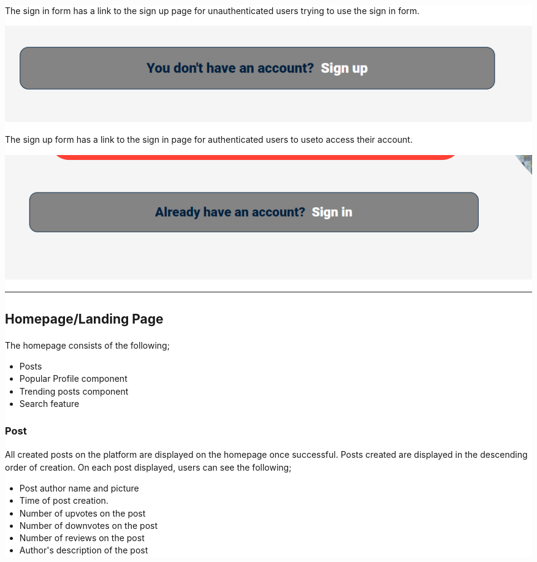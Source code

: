The sign in form has a link to the sign up page for unauthenticated users trying to use the sign in form.

![Picture of the signup link from the signin page](screenshots/livesite/signuplink.png)

The sign up form has a link to the sign in page for authenticated users to useto access their account.

![Picture of the signin link from the signup page](screenshots/livesite/signinlink.png)

---

## Homepage/Landing Page

The homepage consists of the following;

* Posts
* Popular Profile component
* Trending posts component
* Search feature

### Post

All created posts on the platform are displayed on the homepage once successful. Posts created are displayed in the descending order of creation. On each post displayed, users can see the following;

* Post author name and picture
* Time of post creation.
* Number of upvotes on the post
* Number of downvotes on the post
* Number of reviews on the post
* Author's description of the post
